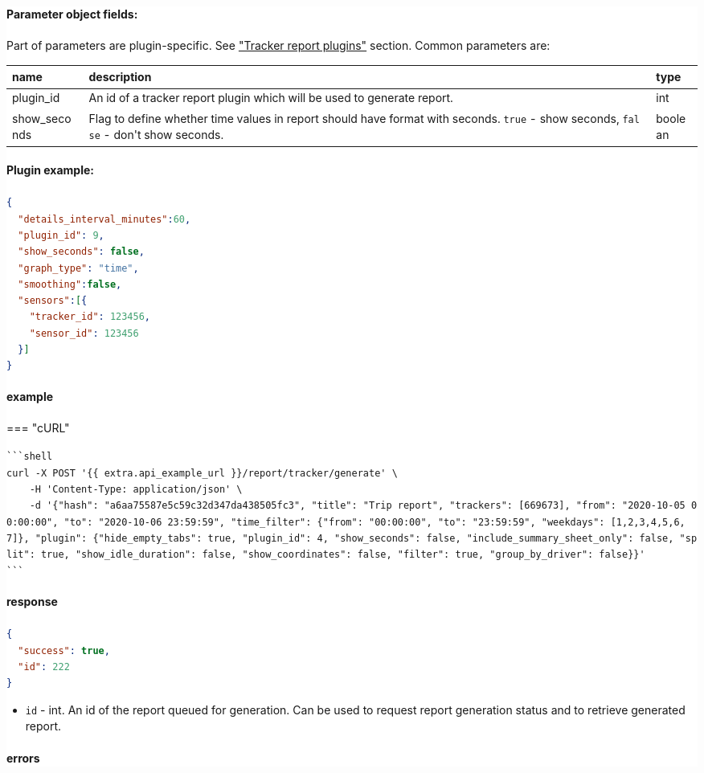 #### Parameter object fields:

Part of parameters are plugin-specific. See ["Tracker report plugins"](../plugin/report_plugins.md) section. Common parameters are:

| name | description | type |
| :------ | :------ | :----- |
| plugin_id | An id of a tracker report plugin which will be used to generate report. | int |
| show_seconds|Flag to define whether time values in report should have format with seconds. `true` - show seconds, `false` - don't show seconds. | boolean |

#### Plugin example:

```json
{
  "details_interval_minutes":60,
  "plugin_id": 9,
  "show_seconds": false,
  "graph_type": "time",
  "smoothing":false,
  "sensors":[{
    "tracker_id": 123456,
    "sensor_id": 123456
  }]
}
```

#### example

=== "cURL"

    ```shell
    curl -X POST '{{ extra.api_example_url }}/report/tracker/generate' \
        -H 'Content-Type: application/json' \ 
        -d '{"hash": "a6aa75587e5c59c32d347da438505fc3", "title": "Trip report", "trackers": [669673], "from": "2020-10-05 00:00:00", "to": "2020-10-06 23:59:59", "time_filter": {"from": "00:00:00", "to": "23:59:59", "weekdays": [1,2,3,4,5,6,7]}, "plugin": {"hide_empty_tabs": true, "plugin_id": 4, "show_seconds": false, "include_summary_sheet_only": false, "split": true, "show_idle_duration": false, "show_coordinates": false, "filter": true, "group_by_driver": false}}'
    ```

#### response

```json
{
  "success": true,
  "id": 222
}
```

* `id` - int. An id of the report queued for generation. Can be used to request report generation status and to retrieve generated report.

#### errors
